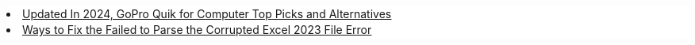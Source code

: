 <li><a href="https://video-creation-software.techidaily.com/updated-in-2024-gopro-quik-for-computer-top-picks-and-alternatives/"><u>Updated In 2024, GoPro Quik for Computer Top Picks and Alternatives</u></a></li>
<li><a href="https://techidaily.com/ways-to-fix-the-failed-to-parse-the-corrupted-excel-2023-file-error-by-stellar-guide/"><u>Ways to Fix the Failed to Parse the Corrupted Excel 2023 File Error</u></a></li>
</ul></div>
